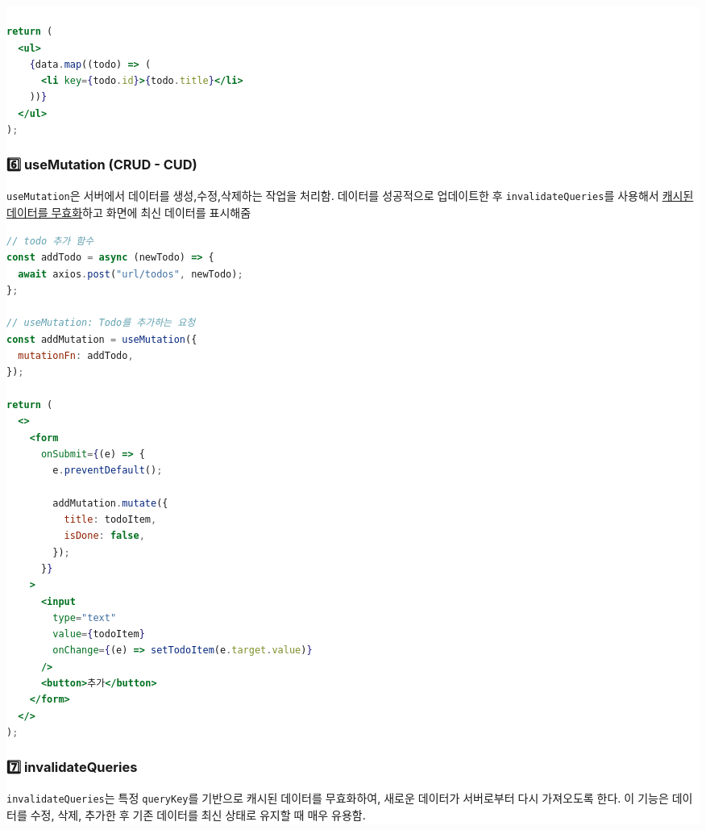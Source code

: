 ```jsx

return (
  <ul>
    {data.map((todo) => (
      <li key={todo.id}>{todo.title}</li>
    ))}
  </ul>
);
```

### :six: useMutation (CRUD - CUD)

`useMutation`은 서버에서 데이터를 생성,수정,삭제하는 작업을 처리함. 데이터를 성공적으로 업데이트한 후 `invalidateQueries`를 사용해서 <u>캐시된 데이터를 무효화</u>하고 화면에 최신 데이터를 표시해줌

```jsx
// todo 추가 함수
const addTodo = async (newTodo) => {
  await axios.post("url/todos", newTodo);
};

// useMutation: Todo를 추가하는 요청
const addMutation = useMutation({
  mutationFn: addTodo,
});

return (
  <>
    <form
      onSubmit={(e) => {
        e.preventDefault();

        addMutation.mutate({
          title: todoItem,
          isDone: false,
        });
      }}
    >
      <input
        type="text"
        value={todoItem}
        onChange={(e) => setTodoItem(e.target.value)}
      />
      <button>추가</button>
    </form>
  </>
);
```

### :seven: invalidateQueries

`invalidateQueries`는 특정 `queryKey`를 기반으로 캐시된 데이터를 무효화하여, 새로운 데이터가 서버로부터 다시 가져오도록 한다. 이 기능은 데이터를 수정, 삭제, 추가한 후 기존 데이터를 최신 상태로 유지할 때 매우 유용함.
